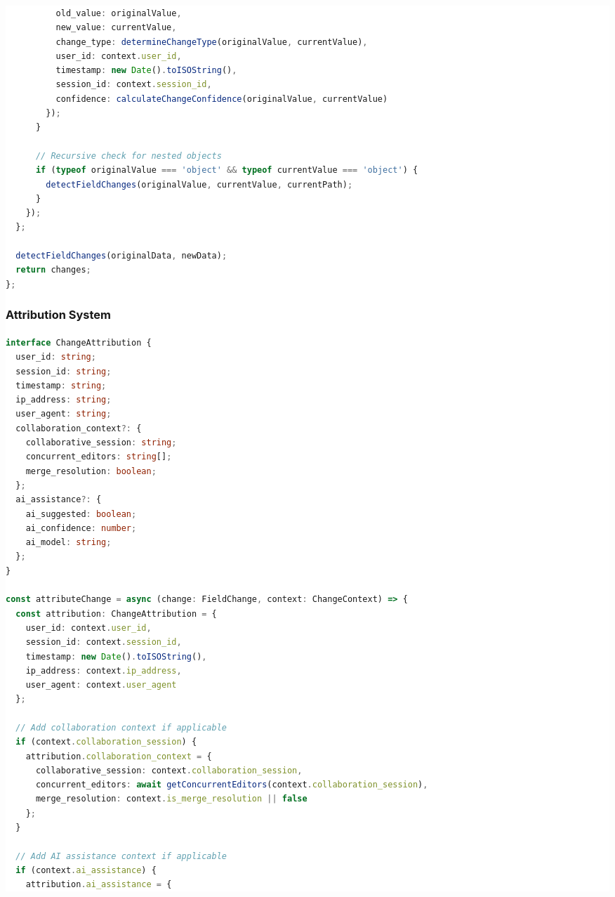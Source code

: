 ```typescript
          old_value: originalValue,
          new_value: currentValue,
          change_type: determineChangeType(originalValue, currentValue),
          user_id: context.user_id,
          timestamp: new Date().toISOString(),
          session_id: context.session_id,
          confidence: calculateChangeConfidence(originalValue, currentValue)
        });
      }
      
      // Recursive check for nested objects
      if (typeof originalValue === 'object' && typeof currentValue === 'object') {
        detectFieldChanges(originalValue, currentValue, currentPath);
      }
    });
  };
  
  detectFieldChanges(originalData, newData);
  return changes;
};
```

### Attribution System
```typescript
interface ChangeAttribution {
  user_id: string;
  session_id: string;
  timestamp: string;
  ip_address: string;
  user_agent: string;
  collaboration_context?: {
    collaborative_session: string;
    concurrent_editors: string[];
    merge_resolution: boolean;
  };
  ai_assistance?: {
    ai_suggested: boolean;
    ai_confidence: number;
    ai_model: string;
  };
}

const attributeChange = async (change: FieldChange, context: ChangeContext) => {
  const attribution: ChangeAttribution = {
    user_id: context.user_id,
    session_id: context.session_id,
    timestamp: new Date().toISOString(),
    ip_address: context.ip_address,
    user_agent: context.user_agent
  };
  
  // Add collaboration context if applicable
  if (context.collaboration_session) {
    attribution.collaboration_context = {
      collaborative_session: context.collaboration_session,
      concurrent_editors: await getConcurrentEditors(context.collaboration_session),
      merge_resolution: context.is_merge_resolution || false
    };
  }
  
  // Add AI assistance context if applicable
  if (context.ai_assistance) {
    attribution.ai_assistance = {
```